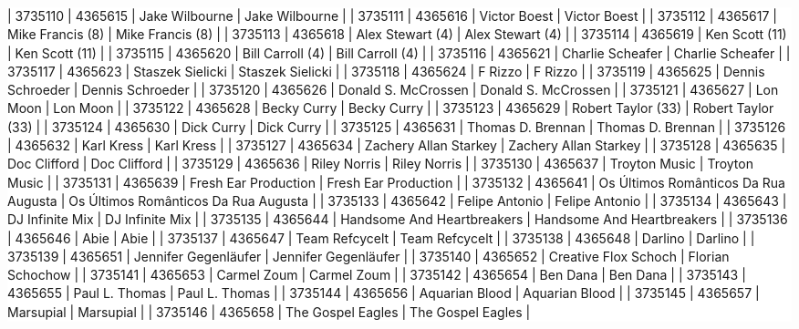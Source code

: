 | 3735110 | 4365615 | Jake Wilbourne | Jake Wilbourne |
| 3735111 | 4365616 | Victor Boest | Victor Boest |
| 3735112 | 4365617 | Mike Francis (8) | Mike Francis (8) |
| 3735113 | 4365618 | Alex Stewart (4) | Alex Stewart (4) |
| 3735114 | 4365619 | Ken Scott (11) | Ken Scott (11) |
| 3735115 | 4365620 | Bill Carroll (4) | Bill Carroll (4) |
| 3735116 | 4365621 | Charlie Scheafer | Charlie Scheafer |
| 3735117 | 4365623 | Staszek Sielicki | Staszek Sielicki |
| 3735118 | 4365624 | F Rizzo | F Rizzo |
| 3735119 | 4365625 | Dennis Schroeder | Dennis Schroeder |
| 3735120 | 4365626 | Donald S. McCrossen | Donald S. McCrossen |
| 3735121 | 4365627 | Lon Moon | Lon Moon |
| 3735122 | 4365628 | Becky Curry | Becky Curry |
| 3735123 | 4365629 | Robert Taylor (33) | Robert Taylor (33) |
| 3735124 | 4365630 | Dick Curry | Dick Curry |
| 3735125 | 4365631 | Thomas D. Brennan | Thomas D. Brennan |
| 3735126 | 4365632 | Karl Kress | Karl Kress |
| 3735127 | 4365634 | Zachery Allan Starkey | Zachery Allan Starkey |
| 3735128 | 4365635 | Doc Clifford | Doc Clifford |
| 3735129 | 4365636 | Riley Norris | Riley Norris |
| 3735130 | 4365637 | Troyton Music | Troyton Music |
| 3735131 | 4365639 | Fresh Ear Production | Fresh Ear Production |
| 3735132 | 4365641 | Os Últimos Românticos Da Rua Augusta | Os Últimos Românticos Da Rua Augusta |
| 3735133 | 4365642 | Felipe Antonio | Felipe Antonio |
| 3735134 | 4365643 | DJ Infinite Mix | DJ Infinite Mix |
| 3735135 | 4365644 | Handsome And Heartbreakers | Handsome And Heartbreakers |
| 3735136 | 4365646 | Abie | Abie |
| 3735137 | 4365647 | Team Refcycelt | Team Refcycelt |
| 3735138 | 4365648 | Darlino | Darlino |
| 3735139 | 4365651 | Jennifer Gegenläufer | Jennifer Gegenläufer |
| 3735140 | 4365652 | Creative Flox Schoch | Florian Schochow |
| 3735141 | 4365653 | Carmel Zoum | Carmel Zoum |
| 3735142 | 4365654 | Ben Dana | Ben Dana |
| 3735143 | 4365655 | Paul L. Thomas | Paul L. Thomas |
| 3735144 | 4365656 | Aquarian Blood | Aquarian Blood |
| 3735145 | 4365657 | Marsupial | Marsupial |
| 3735146 | 4365658 | The Gospel Eagles | The Gospel Eagles |